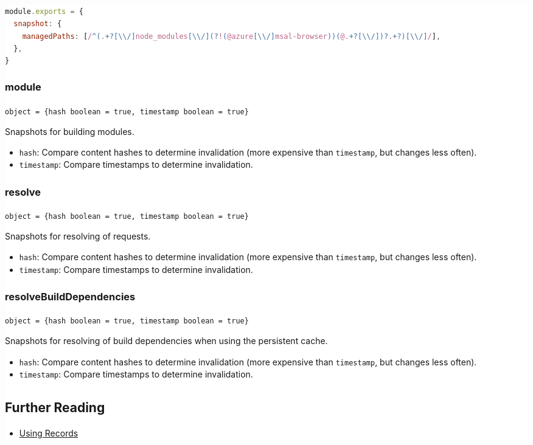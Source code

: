 ```js
module.exports = {
  snapshot: {
    managedPaths: [/^(.+?[\\/]node_modules[\\/](?!(@azure[\\/]msal-browser))(@.+?[\\/])?.+?)[\\/]/],
  },
}
```

### module

`object = {hash boolean = true, timestamp boolean = true}`

Snapshots for building modules.

- `hash`: Compare content hashes to determine invalidation (more expensive than `timestamp`, but changes less often).
- `timestamp`: Compare timestamps to determine invalidation.

### resolve

`object = {hash boolean = true, timestamp boolean = true}`

Snapshots for resolving of requests.

- `hash`: Compare content hashes to determine invalidation (more expensive than `timestamp`, but changes less often).
- `timestamp`: Compare timestamps to determine invalidation.

### resolveBuildDependencies

`object = {hash boolean = true, timestamp boolean = true}`

Snapshots for resolving of build dependencies when using the persistent cache.

- `hash`: Compare content hashes to determine invalidation (more expensive than `timestamp`, but changes less often).
- `timestamp`: Compare timestamps to determine invalidation.

## Further Reading

- [Using Records](https://survivejs.com/webpack/optimizing/separating-manifest/#using-records)
